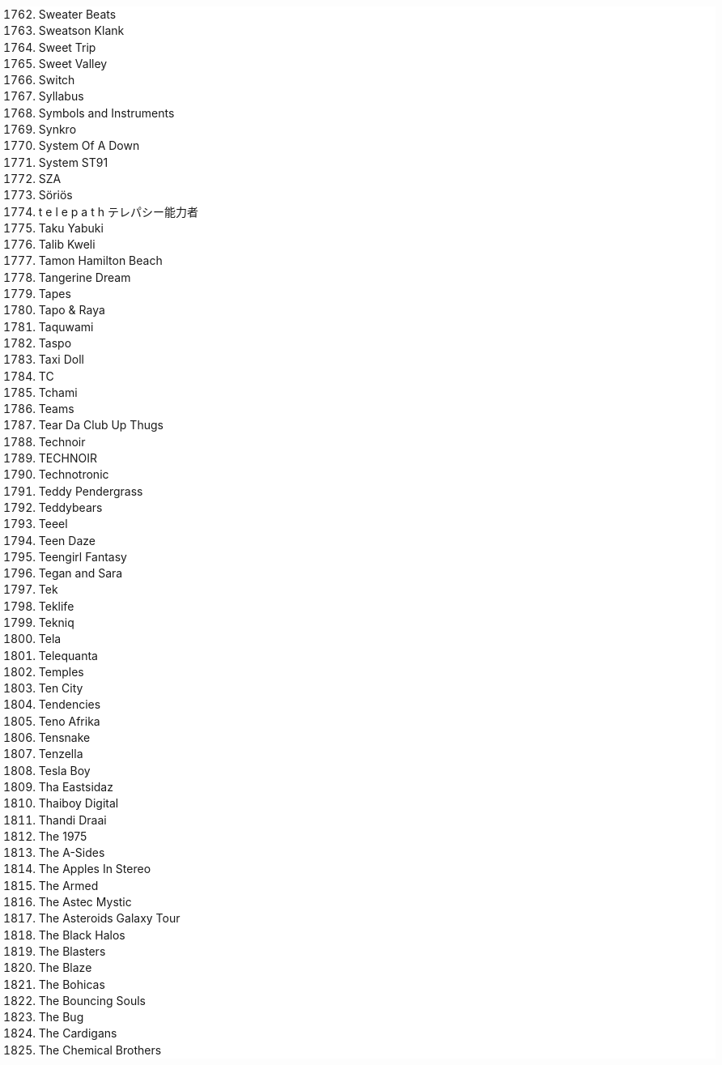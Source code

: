1762. Sweater Beats
1763. Sweatson Klank
1764. Sweet Trip
1765. Sweet Valley
1766. Switch
1767. Syllabus
1768. Symbols and Instruments
1769. Synkro
1770. System Of A Down
1771. System ST91
1772. SZA
1773. Söriös
1774. t e l e p a t h テレパシー能力者
1775. Taku Yabuki
1776. Talib Kweli
1777. Tamon Hamilton Beach
1778. Tangerine Dream
1779. Tapes
1780. Tapo & Raya
1781. Taquwami
1782. Taspo
1783. Taxi Doll
1784. TC
1785. Tchami
1786. Teams
1787. Tear Da Club Up Thugs
1788. Technoir
1789. TECHNOIR
1790. Technotronic
1791. Teddy Pendergrass
1792. Teddybears
1793. Teeel
1794. Teen Daze
1795. Teengirl Fantasy
1796. Tegan and Sara
1797. Tek
1798. Teklife
1799. Tekniq
1800. Tela
1801. Telequanta
1802. Temples
1803. Ten City
1804. Tendencies
1805. Teno Afrika
1806. Tensnake
1807. Tenzella
1808. Tesla Boy
1809. Tha Eastsidaz
1810. Thaiboy Digital
1811. Thandi Draai
1812. The 1975
1813. The A-Sides
1814. The Apples In Stereo
1815. The Armed
1816. The Astec Mystic
1817. The Asteroids Galaxy Tour
1818. The Black Halos
1819. The Blasters
1820. The Blaze
1821. The Bohicas
1822. The Bouncing Souls
1823. The Bug
1824. The Cardigans
1825. The Chemical Brothers